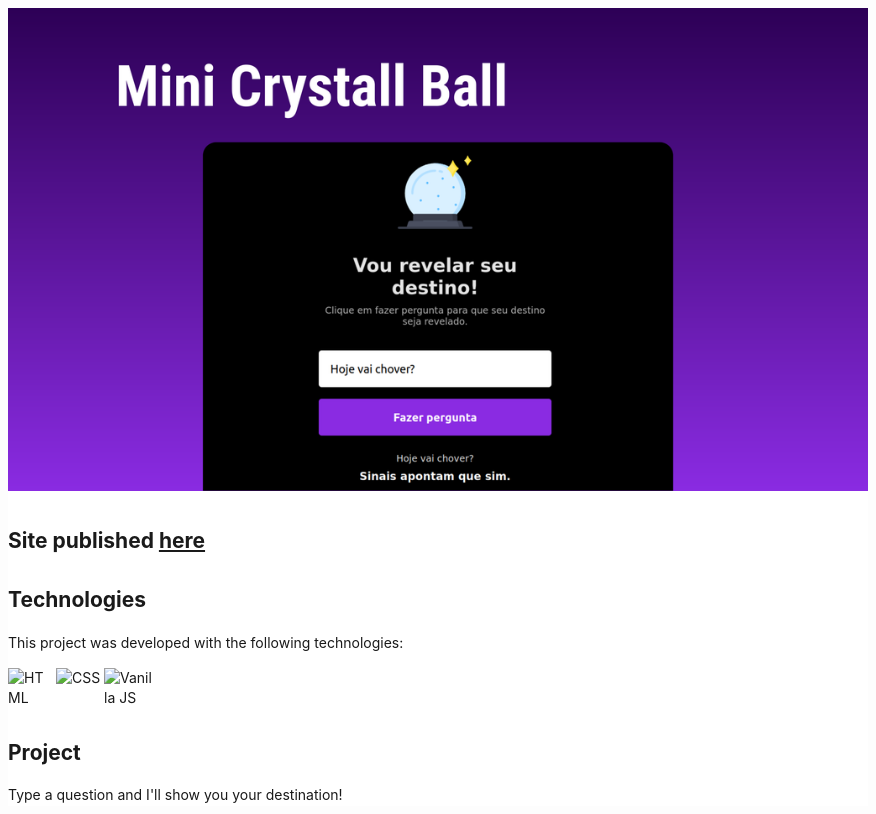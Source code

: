 <img alt="cristallBall" src=".github/mini-crystall-ball.svg" width="100%">

<h2>Site published <a href="https://francissverissimo.github.io/mini-crystall-ball/">here</a></h2>

## Technologies

This project was developed with the following technologies:

<div style="display: flex;">
  <img width="48px" src="https://cdn.jsdelivr.net/gh/devicons/devicon/icons/html5/html5-original.svg" alt="HTML">
  <img width="48px" src="https://cdn.jsdelivr.net/gh/devicons/devicon/icons/css3/css3-original.svg" alt="CSS">
  <img width="48ox" src="https://cdn.jsdelivr.net/gh/devicons/devicon/icons/javascript/javascript-original.svg" alt="Vanilla JS">
</div>

## Project

<p>
  Type a question and I'll show you your destination!
</p>
